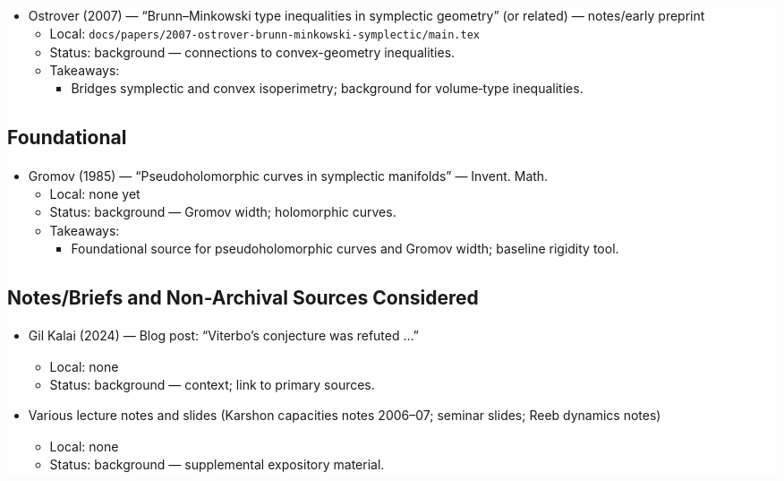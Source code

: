 - Ostrover (2007) — “Brunn–Minkowski type inequalities in symplectic geometry” (or related) — notes/early preprint
  - Local: `docs/papers/2007-ostrover-brunn-minkowski-symplectic/main.tex`
  - Status: background — connections to convex-geometry inequalities.
  - Takeaways:
    - Bridges symplectic and convex isoperimetry; background for volume‑type inequalities.

## Foundational

- Gromov (1985) — “Pseudoholomorphic curves in symplectic manifolds” — Invent. Math.
  - Local: none yet
  - Status: background — Gromov width; holomorphic curves.
  - Takeaways:
    - Foundational source for pseudoholomorphic curves and Gromov width; baseline rigidity tool.

## Notes/Briefs and Non-Archival Sources Considered

- Gil Kalai (2024) — Blog post: “Viterbo’s conjecture was refuted …”
  - Local: none
  - Status: background — context; link to primary sources.

- Various lecture notes and slides (Karshon capacities notes 2006–07; seminar slides; Reeb dynamics notes)
  - Local: none
  - Status: background — supplemental expository material.
